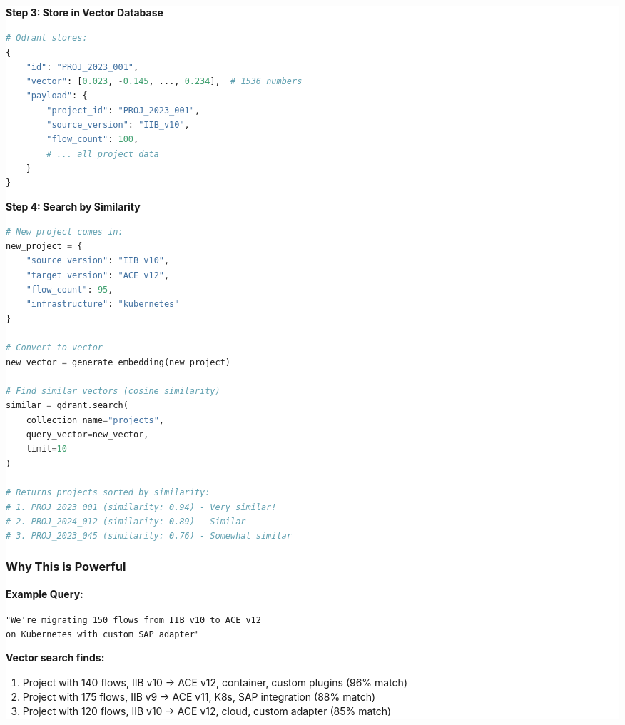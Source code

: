 **Step 3: Store in Vector Database**
```python
# Qdrant stores:
{
    "id": "PROJ_2023_001",
    "vector": [0.023, -0.145, ..., 0.234],  # 1536 numbers
    "payload": {
        "project_id": "PROJ_2023_001",
        "source_version": "IIB_v10",
        "flow_count": 100,
        # ... all project data
    }
}
```

**Step 4: Search by Similarity**
```python
# New project comes in:
new_project = {
    "source_version": "IIB_v10",
    "target_version": "ACE_v12", 
    "flow_count": 95,
    "infrastructure": "kubernetes"
}

# Convert to vector
new_vector = generate_embedding(new_project)

# Find similar vectors (cosine similarity)
similar = qdrant.search(
    collection_name="projects",
    query_vector=new_vector,
    limit=10
)

# Returns projects sorted by similarity:
# 1. PROJ_2023_001 (similarity: 0.94) - Very similar!
# 2. PROJ_2024_012 (similarity: 0.89) - Similar
# 3. PROJ_2023_045 (similarity: 0.76) - Somewhat similar
```

### Why This is Powerful

**Example Query:**
```
"We're migrating 150 flows from IIB v10 to ACE v12 
on Kubernetes with custom SAP adapter"
```

**Vector search finds:**
1. Project with 140 flows, IIB v10 → ACE v12, container, custom plugins (96% match)
2. Project with 175 flows, IIB v9 → ACE v11, K8s, SAP integration (88% match)
3. Project with 120 flows, IIB v10 → ACE v12, cloud, custom adapter (85% match)
